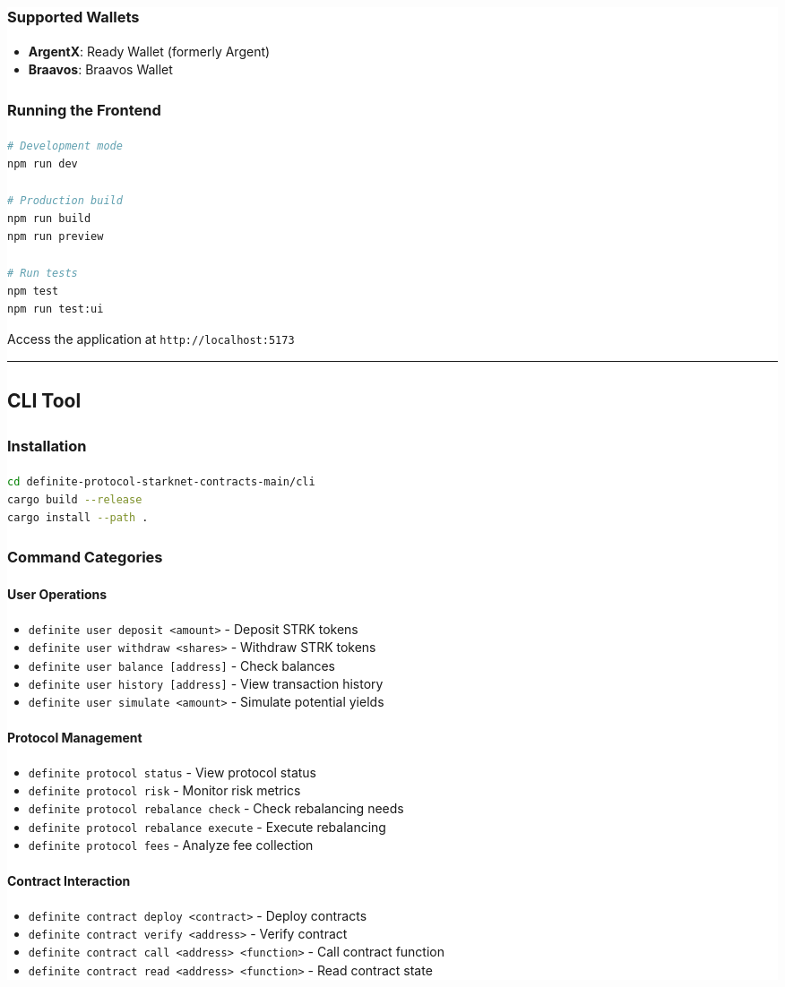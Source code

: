 ### Supported Wallets

- **ArgentX**: Ready Wallet (formerly Argent)
- **Braavos**: Braavos Wallet

### Running the Frontend

```bash
# Development mode
npm run dev

# Production build
npm run build
npm run preview

# Run tests
npm test
npm run test:ui
```

Access the application at `http://localhost:5173`

---

## CLI Tool

### Installation

```bash
cd definite-protocol-starknet-contracts-main/cli
cargo build --release
cargo install --path .
```

### Command Categories

#### User Operations
- `definite user deposit <amount>` - Deposit STRK tokens
- `definite user withdraw <shares>` - Withdraw STRK tokens
- `definite user balance [address]` - Check balances
- `definite user history [address]` - View transaction history
- `definite user simulate <amount>` - Simulate potential yields

#### Protocol Management
- `definite protocol status` - View protocol status
- `definite protocol risk` - Monitor risk metrics
- `definite protocol rebalance check` - Check rebalancing needs
- `definite protocol rebalance execute` - Execute rebalancing
- `definite protocol fees` - Analyze fee collection

#### Contract Interaction
- `definite contract deploy <contract>` - Deploy contracts
- `definite contract verify <address>` - Verify contract
- `definite contract call <address> <function>` - Call contract function
- `definite contract read <address> <function>` - Read contract state
